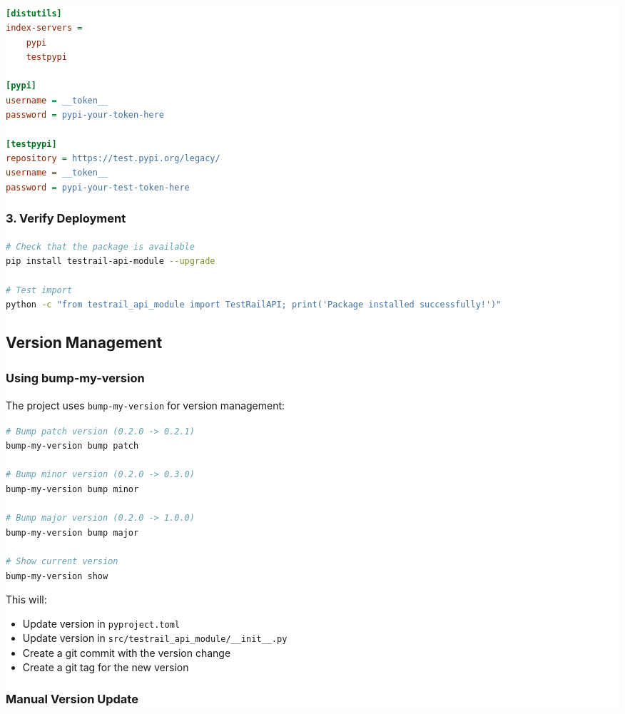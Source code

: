```ini
[distutils]
index-servers =
    pypi
    testpypi

[pypi]
username = __token__
password = pypi-your-token-here

[testpypi]
repository = https://test.pypi.org/legacy/
username = __token__
password = pypi-your-test-token-here
```

### 3. Verify Deployment

```bash
# Check that the package is available
pip install testrail-api-module --upgrade

# Test import
python -c "from testrail_api_module import TestRailAPI; print('Package installed successfully!')"
```

## Version Management

### Using bump-my-version

The project uses `bump-my-version` for version management:

```bash
# Bump patch version (0.2.0 -> 0.2.1)
bump-my-version bump patch

# Bump minor version (0.2.0 -> 0.3.0)
bump-my-version bump minor

# Bump major version (0.2.0 -> 1.0.0)
bump-my-version bump major

# Show current version
bump-my-version show
```

This will:
- Update version in `pyproject.toml`
- Update version in `src/testrail_api_module/__init__.py`
- Create a git commit with the version change
- Create a git tag for the new version

### Manual Version Update
